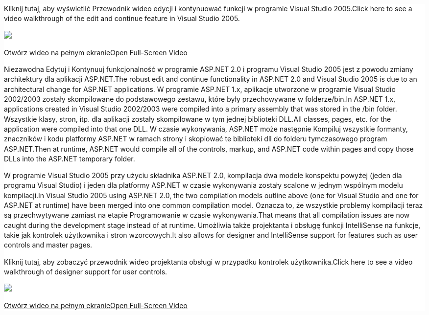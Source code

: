 <span data-ttu-id="66e6e-293">Kliknij tutaj, aby wyświetlić Przewodnik wideo edycji i kontynuować funkcji w programie Visual Studio 2005.</span><span class="sxs-lookup"><span data-stu-id="66e6e-293">Click here to see a video walkthrough of the edit and continue feature in Visual Studio 2005.</span></span>


![](improvements-in-visual-studio-2005/_static/image2.png)


[<span data-ttu-id="66e6e-294">Otwórz wideo na pełnym ekranie</span><span class="sxs-lookup"><span data-stu-id="66e6e-294">Open Full-Screen Video</span></span>](improvements-in-visual-studio-2005/_static/editcontinue1.wmv)


<span data-ttu-id="66e6e-295">Niezawodna Edytuj i Kontynuuj funkcjonalność w programie ASP.NET 2.0 i programu Visual Studio 2005 jest z powodu zmiany architektury dla aplikacji ASP.NET.</span><span class="sxs-lookup"><span data-stu-id="66e6e-295">The robust edit and continue functionality in ASP.NET 2.0 and Visual Studio 2005 is due to an architectural change for ASP.NET applications.</span></span> <span data-ttu-id="66e6e-296">W programie ASP.NET 1.x, aplikacje utworzone w programie Visual Studio 2002/2003 zostały skompilowane do podstawowego zestawu, które były przechowywane w folderze/bin.</span><span class="sxs-lookup"><span data-stu-id="66e6e-296">In ASP.NET 1.x, applications created in Visual Studio 2002/2003 were compiled into a primary assembly that was stored in the /bin folder.</span></span> <span data-ttu-id="66e6e-297">Wszystkie klasy, stron, itp. dla aplikacji zostały skompilowane w tym jednej biblioteki DLL.</span><span class="sxs-lookup"><span data-stu-id="66e6e-297">All classes, pages, etc. for the application were compiled into that one DLL.</span></span> <span data-ttu-id="66e6e-298">W czasie wykonywania, ASP.NET może następnie Kompiluj wszystkie formanty, znaczników i kodu platformy ASP.NET w ramach strony i skopiować te biblioteki dll do folderu tymczasowego program ASP.NET.</span><span class="sxs-lookup"><span data-stu-id="66e6e-298">Then at runtime, ASP.NET would compile all of the controls, markup, and ASP.NET code within pages and copy those DLLs into the ASP.NET temporary folder.</span></span>

<span data-ttu-id="66e6e-299">W programie Visual Studio 2005 przy użyciu składnika ASP.NET 2.0, kompilacja dwa modele konspektu powyżej (jeden dla programu Visual Studio) i jeden dla platformy ASP.NET w czasie wykonywania zostały scalone w jednym wspólnym modelu kompilacji.</span><span class="sxs-lookup"><span data-stu-id="66e6e-299">In Visual Studio 2005 using ASP.NET 2.0, the two compilation models outline above (one for Visual Studio and one for ASP.NET at runtime) have been merged into one common compilation model.</span></span> <span data-ttu-id="66e6e-300">Oznacza to, że wszystkie problemy kompilacji teraz są przechwytywane zamiast na etapie Programowanie w czasie wykonywania.</span><span class="sxs-lookup"><span data-stu-id="66e6e-300">That means that all compilation issues are now caught during the development stage instead of at runtime.</span></span> <span data-ttu-id="66e6e-301">Umożliwia także projektanta i obsługę funkcji IntelliSense na funkcje, takie jak kontrolek użytkownika i stron wzorcowych.</span><span class="sxs-lookup"><span data-stu-id="66e6e-301">It also allows for designer and IntelliSense support for features such as user controls and master pages.</span></span>

<span data-ttu-id="66e6e-302">Kliknij tutaj, aby zobaczyć przewodnik wideo projektanta obsługi w przypadku kontrolek użytkownika.</span><span class="sxs-lookup"><span data-stu-id="66e6e-302">Click here to see a video walkthrough of designer support for user controls.</span></span>


![](improvements-in-visual-studio-2005/_static/image3.png)


[<span data-ttu-id="66e6e-303">Otwórz wideo na pełnym ekranie</span><span class="sxs-lookup"><span data-stu-id="66e6e-303">Open Full-Screen Video</span></span>](improvements-in-visual-studio-2005/_static/usercontrols1.wmv)
